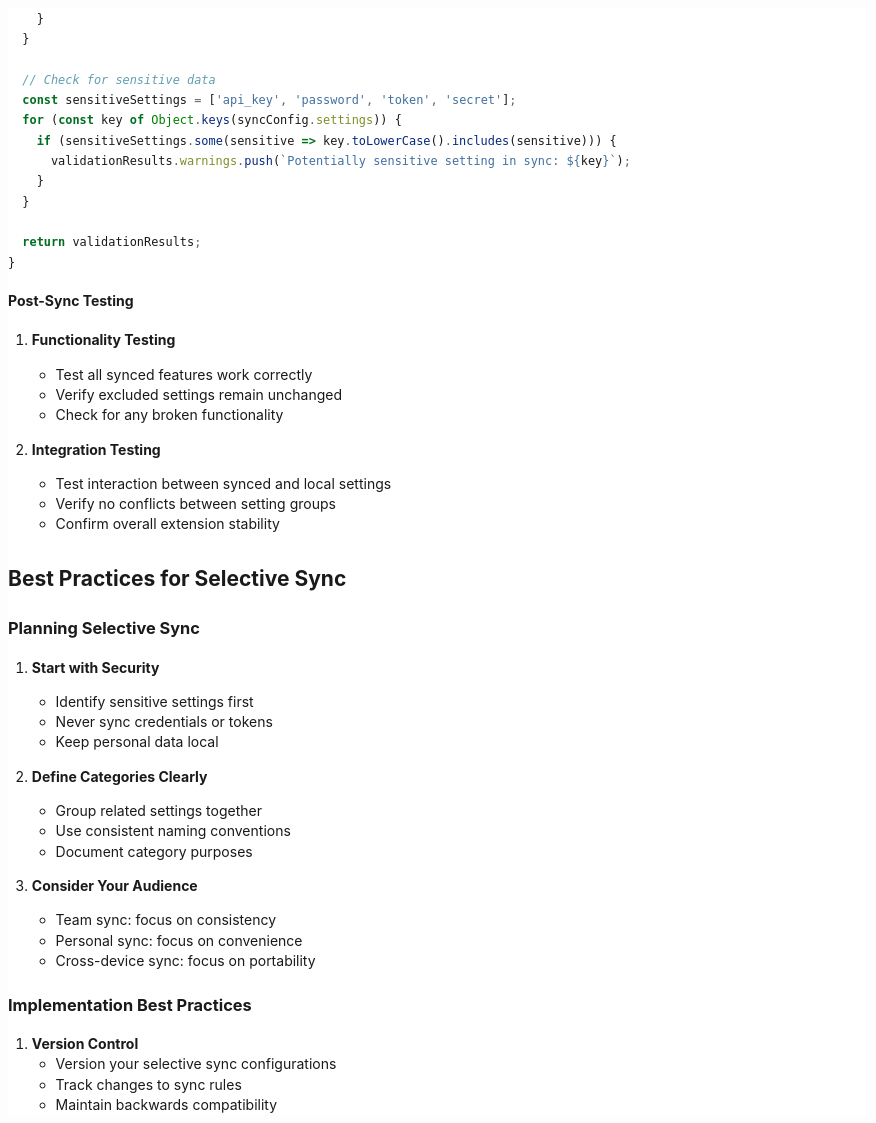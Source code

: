 ```javascript
    }
  }
  
  // Check for sensitive data
  const sensitiveSettings = ['api_key', 'password', 'token', 'secret'];
  for (const key of Object.keys(syncConfig.settings)) {
    if (sensitiveSettings.some(sensitive => key.toLowerCase().includes(sensitive))) {
      validationResults.warnings.push(`Potentially sensitive setting in sync: ${key}`);
    }
  }
  
  return validationResults;
}
```

#### Post-Sync Testing

1. **Functionality Testing**
   - Test all synced features work correctly
   - Verify excluded settings remain unchanged
   - Check for any broken functionality

2. **Integration Testing**
   - Test interaction between synced and local settings
   - Verify no conflicts between setting groups
   - Confirm overall extension stability

## Best Practices for Selective Sync

### Planning Selective Sync

1. **Start with Security**
   - Identify sensitive settings first
   - Never sync credentials or tokens
   - Keep personal data local

2. **Define Categories Clearly**
   - Group related settings together
   - Use consistent naming conventions
   - Document category purposes

3. **Consider Your Audience**
   - Team sync: focus on consistency
   - Personal sync: focus on convenience
   - Cross-device sync: focus on portability

### Implementation Best Practices

1. **Version Control**
   - Version your selective sync configurations
   - Track changes to sync rules
   - Maintain backwards compatibility
